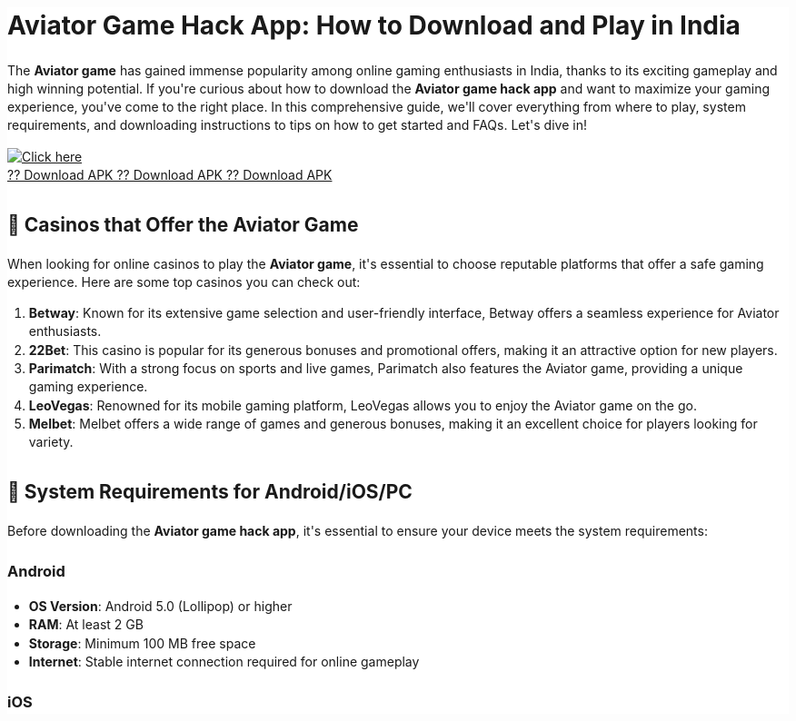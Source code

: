 # Aviator Game Hack App: How to Download and Play in India

The **Aviator game** has gained immense popularity among online gaming
enthusiasts in India, thanks to its exciting gameplay and high winning
potential. If you\'re curious about how to download the **Aviator game
hack app** and want to maximize your gaming experience, you've come to
the right place. In this comprehensive guide, we'll cover everything
from where to play, system requirements, and downloading instructions to
tips on how to get started and FAQs. Let's dive in!

[![Click
here](https://readscoops.com/wp-content/uploads/2023/03/Readscoop-aviator-1-1.jpg)](https://click.traffprogo7.com/RycHEFxU?landing=54)\
[?? Download APK ?? Download APK ?? Download
APK](https://click.traffprogo7.com/RycHEFxU?landing=54)

## 🎰 Casinos that Offer the Aviator Game

When looking for online casinos to play the **Aviator game**, it's
essential to choose reputable platforms that offer a safe gaming
experience. Here are some top casinos you can check out:

1.  **Betway**: Known for its extensive game selection and user-friendly
    interface, Betway offers a seamless experience for Aviator
    enthusiasts.
2.  **22Bet**: This casino is popular for its generous bonuses and
    promotional offers, making it an attractive option for new players.
3.  **Parimatch**: With a strong focus on sports and live games,
    Parimatch also features the Aviator game, providing a unique gaming
    experience.
4.  **LeoVegas**: Renowned for its mobile gaming platform, LeoVegas
    allows you to enjoy the Aviator game on the go.
5.  **Melbet**: Melbet offers a wide range of games and generous
    bonuses, making it an excellent choice for players looking for
    variety.

## 📱 System Requirements for Android/iOS/PC

Before downloading the **Aviator game hack app**, it\'s essential to
ensure your device meets the system requirements:

### Android

-   **OS Version**: Android 5.0 (Lollipop) or higher
-   **RAM**: At least 2 GB
-   **Storage**: Minimum 100 MB free space
-   **Internet**: Stable internet connection required for online
    gameplay

### iOS
